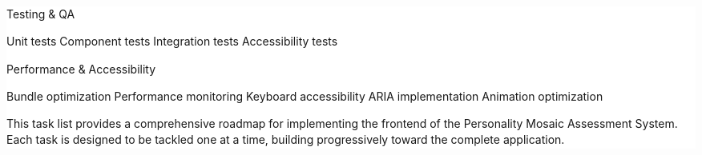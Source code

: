 
 Testing & QA

 Unit tests
 Component tests
 Integration tests
 Accessibility tests


 Performance & Accessibility

 Bundle optimization
 Performance monitoring
 Keyboard accessibility
 ARIA implementation
 Animation optimization



This task list provides a comprehensive roadmap for implementing the frontend of the Personality Mosaic Assessment System. Each task is designed to be tackled one at a time, building progressively toward the complete application.